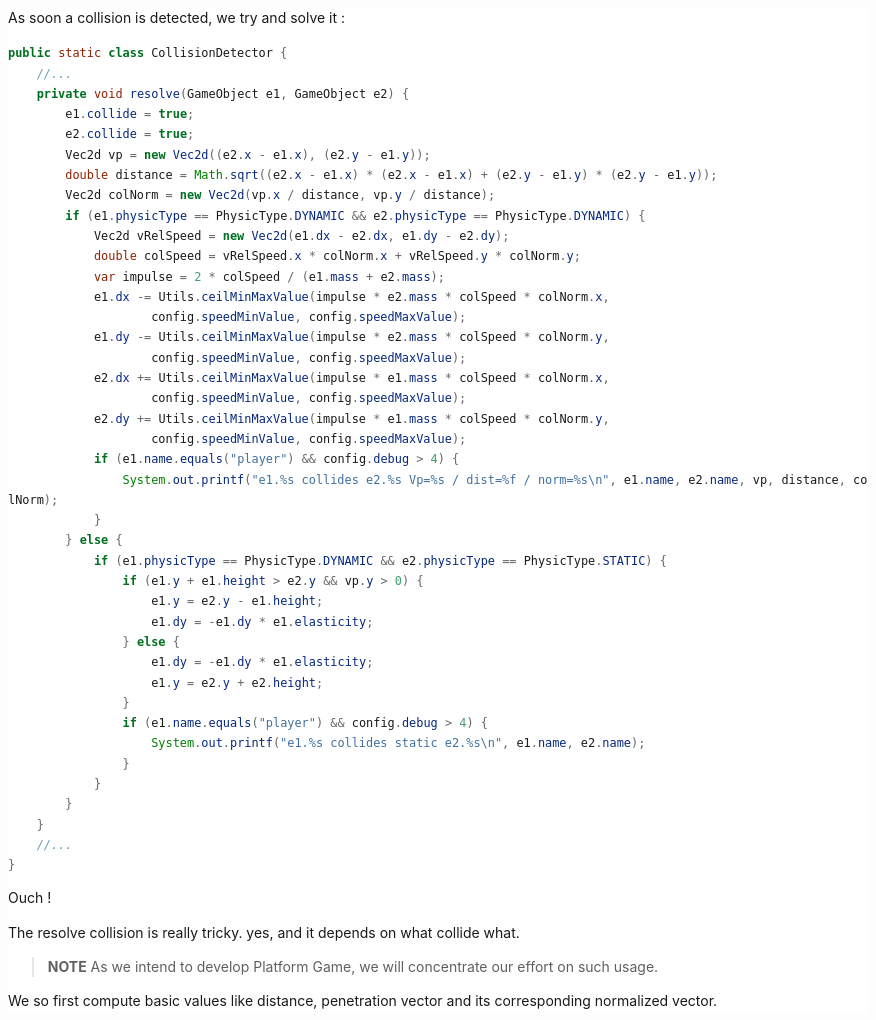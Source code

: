 As soon a collision is detected, we try and solve it :

```java
public static class CollisionDetector {
    //...
    private void resolve(GameObject e1, GameObject e2) {
        e1.collide = true;
        e2.collide = true;
        Vec2d vp = new Vec2d((e2.x - e1.x), (e2.y - e1.y));
        double distance = Math.sqrt((e2.x - e1.x) * (e2.x - e1.x) + (e2.y - e1.y) * (e2.y - e1.y));
        Vec2d colNorm = new Vec2d(vp.x / distance, vp.y / distance);
        if (e1.physicType == PhysicType.DYNAMIC && e2.physicType == PhysicType.DYNAMIC) {
            Vec2d vRelSpeed = new Vec2d(e1.dx - e2.dx, e1.dy - e2.dy);
            double colSpeed = vRelSpeed.x * colNorm.x + vRelSpeed.y * colNorm.y;
            var impulse = 2 * colSpeed / (e1.mass + e2.mass);
            e1.dx -= Utils.ceilMinMaxValue(impulse * e2.mass * colSpeed * colNorm.x,
                    config.speedMinValue, config.speedMaxValue);
            e1.dy -= Utils.ceilMinMaxValue(impulse * e2.mass * colSpeed * colNorm.y,
                    config.speedMinValue, config.speedMaxValue);
            e2.dx += Utils.ceilMinMaxValue(impulse * e1.mass * colSpeed * colNorm.x,
                    config.speedMinValue, config.speedMaxValue);
            e2.dy += Utils.ceilMinMaxValue(impulse * e1.mass * colSpeed * colNorm.y,
                    config.speedMinValue, config.speedMaxValue);
            if (e1.name.equals("player") && config.debug > 4) {
                System.out.printf("e1.%s collides e2.%s Vp=%s / dist=%f / norm=%s\n", e1.name, e2.name, vp, distance, colNorm);
            }
        } else {
            if (e1.physicType == PhysicType.DYNAMIC && e2.physicType == PhysicType.STATIC) {
                if (e1.y + e1.height > e2.y && vp.y > 0) {
                    e1.y = e2.y - e1.height;
                    e1.dy = -e1.dy * e1.elasticity;
                } else {
                    e1.dy = -e1.dy * e1.elasticity;
                    e1.y = e2.y + e2.height;
                }
                if (e1.name.equals("player") && config.debug > 4) {
                    System.out.printf("e1.%s collides static e2.%s\n", e1.name, e2.name);
                }
            }
        }
    }
    //...
}
```

Ouch !

The resolve collision is really tricky. yes, and it depends on what collide what.

> **NOTE**
> As we intend to develop Platform Game, we will concentrate our effort on such usage.

We so first compute basic values like distance, penetration vector and its corresponding normalized vector.
